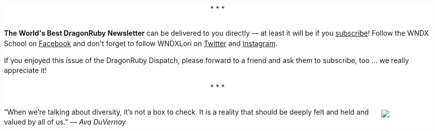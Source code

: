 <div style="text-align: center; padding-bottom: 15px;">* * *</div>

**The World's Best DragonRuby Newsletter** can be delivered to you directly &mdash; at least it will be if you [subscribe](https://motivated-experimenter-209.ck.page/bd51551808?utm_source=dragonrubydispatch.com)! Follow the WNDX School on [Facebook](https://www.facebook.com/wndxschool?utm_source=dragonrubydispatch.com) and don't forget to follow WNDXLori on [Twitter](https://twitter.com/wndxlori?utm_source=dragonrubydispatch.com) and [Instagram](https://instagram.com/wndxlori?utm_source=dragonrubydispatch.com).

If you enjoyed this issue of the DragonRuby Dispatch, please forward to a friend and ask them to subscribe, too ... we really appreciate it!

<div style="text-align: center; padding-bottom: 15px;">* * *</div>

<a href="https://www.instagram.com/ava?utm_source=dragonrubydispatch.com" target="_blank"><img src="https://dragonrubydispatch.com/assets/images/ava-duvernay-100x100.png" style="float: right; padding-top: 5px; padding-left: 20px; padding-bottom: 0px; width: 100px;"></a>&ldquo;When we’re talking about diversity, it’s not a box to check. It is a reality that should be deeply felt and held and valued by all of us.&rdquo;&nbsp;&mdash;&nbsp;<em>Ava DuVernay</em>
